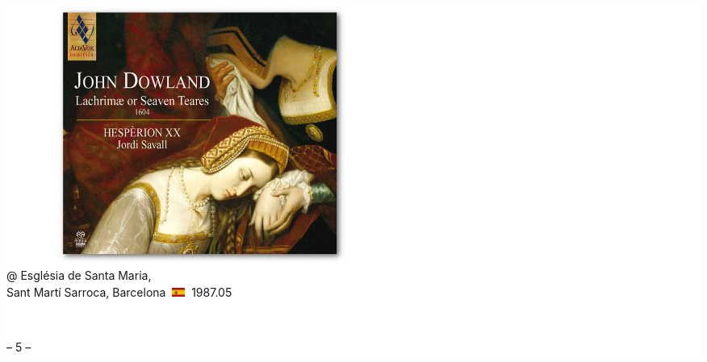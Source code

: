 <img src="/assets/img/albums/savall-dowland.png" width="480"> </a> <br>
@ Església de Santa Maria, <br>
Sant Martí Sarroca, Barcelona &nbsp;<img src="/assets/img/flags/es.png" height="10.5" width="16"/>&nbsp; 1987.05
</p>

<br>



<p class="ttl"> – 5 – </p>

<p class="alb">